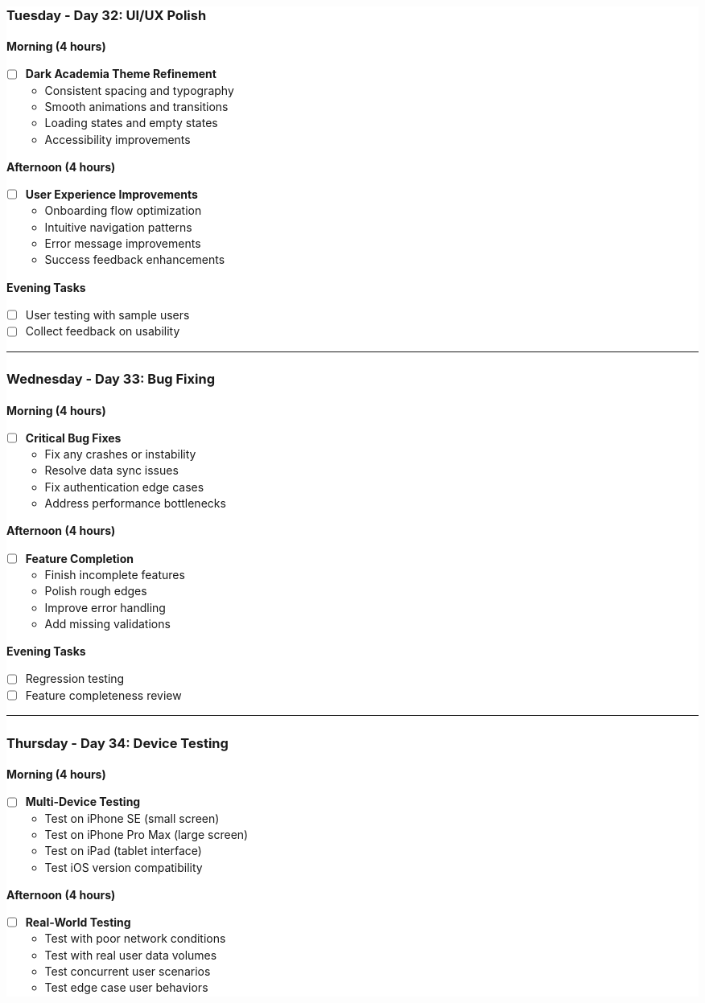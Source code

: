 
### **Tuesday - Day 32: UI/UX Polish**
**Morning (4 hours)**
- [ ] **Dark Academia Theme Refinement**
  - Consistent spacing and typography
  - Smooth animations and transitions
  - Loading states and empty states
  - Accessibility improvements

**Afternoon (4 hours)**
- [ ] **User Experience Improvements**
  - Onboarding flow optimization
  - Intuitive navigation patterns
  - Error message improvements
  - Success feedback enhancements

**Evening Tasks**
- [ ] User testing with sample users
- [ ] Collect feedback on usability

---

### **Wednesday - Day 33: Bug Fixing**
**Morning (4 hours)**
- [ ] **Critical Bug Fixes**
  - Fix any crashes or instability
  - Resolve data sync issues
  - Fix authentication edge cases
  - Address performance bottlenecks

**Afternoon (4 hours)**
- [ ] **Feature Completion**
  - Finish incomplete features
  - Polish rough edges
  - Improve error handling
  - Add missing validations

**Evening Tasks**
- [ ] Regression testing
- [ ] Feature completeness review

---

### **Thursday - Day 34: Device Testing**
**Morning (4 hours)**
- [ ] **Multi-Device Testing**
  - Test on iPhone SE (small screen)
  - Test on iPhone Pro Max (large screen)
  - Test on iPad (tablet interface)
  - Test iOS version compatibility

**Afternoon (4 hours)**
- [ ] **Real-World Testing**
  - Test with poor network conditions
  - Test with real user data volumes
  - Test concurrent user scenarios
  - Test edge case user behaviors
